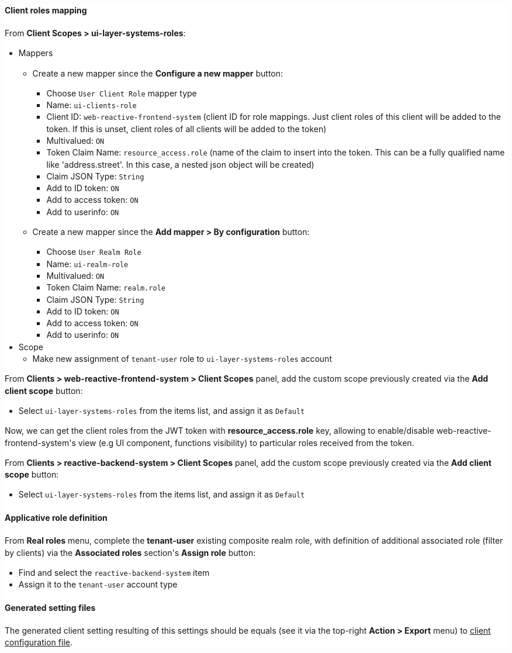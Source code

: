 #### Client roles mapping
From __Client Scopes > ui-layer-systems-roles__:
- Mappers
  - Create a new mapper since the __Configure a new mapper__ button:
    - Choose `User Client Role` mapper type
    - Name: `ui-clients-role`
    - Client ID: `web-reactive-frontend-system`
      (client ID for role mappings. Just client roles of this client will be added to the token. If this is unset, client roles of all clients will be added to the token)
    - Multivalued: `ON`
    - Token Claim Name: `resource_access.role`
      (name of the claim to insert into the token. This can be a fully qualified name like 'address.street'. In this case, a nested json object will be created)
    - Claim JSON Type: `String`
    - Add to ID token: `ON`
    - Add to access token: `ON`
    - Add to userinfo: `ON`

  - Create a new mapper since the __Add mapper > By configuration__ button:
    - Choose `User Realm Role`
    - Name: `ui-realm-role`
    - Multivalued: `ON`
    - Token Claim Name: `realm.role`
    - Claim JSON Type: `String`
    - Add to ID token: `ON`
    - Add to access token: `ON`
    - Add to userinfo: `ON`
- Scope
  - Make new assignment of `tenant-user` role to `ui-layer-systems-roles` account

From __Clients > web-reactive-frontend-system > Client Scopes__ panel, add the custom scope previously created via the __Add client scope__ button:
- Select `ui-layer-systems-roles` from the items list, and assign it as `Default`

Now, we can get the client roles from the JWT token with __resource_access.role__ key, allowing to enable/disable web-reactive-frontend-system's view (e.g UI component, functions visibility) to particular roles received from the token.

From __Clients > reactive-backend-system > Client Scopes__ panel, add the custom scope previously created via the __Add client scope__ button:
- Select `ui-layer-systems-roles` from the items list, and assign it as `Default`

#### Applicative role definition
From __Real roles__ menu, complete the __tenant-user__ existing composite realm role, with definition of additional associated role (filter by clients) via the __Associated roles__ section's __Assign role__ button:
- Find and select the `reactive-backend-system` item
- Assign it to the `tenant-user` account type

#### Generated setting files
The generated client setting resulting of this settings should be equals (see it via the top-right __Action > Export__ menu) to [client configuration file](reactive-backend-system.json).
